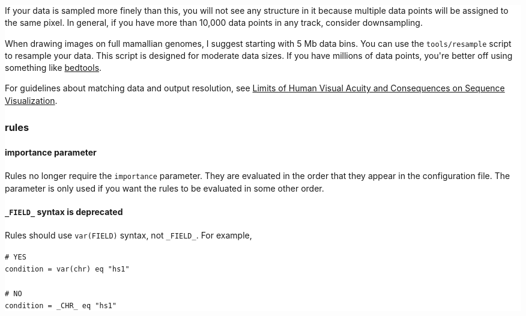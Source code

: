 If your data is sampled more finely than this, you will not see any structure
in it because multiple data points will be assigned to the same pixel. In
general, if you have more than 10,000 data points in any track, consider
downsampling.

When drawing images on full mamallian genomes, I suggest starting with 5 Mb
data bins. You can use the `tools/resample` script to resample your data. This
script is designed for moderate data sizes. If you have millions of data
points, you're better off using something like
[bedtools](https://code.google.com/p/bedtools/).

For guidelines about matching data and output resolution, see [Limits of Human
Visual Acuity and Consequences on Sequence
Visualization](https://mk.bcgsc.ca/vizbi/2012/resolution/resolution.pdf).

### rules

#### importance parameter

Rules no longer require the `importance` parameter. They are evaluated in the
order that they appear in the configuration file. The parameter is only used
if you want the rules to be evaluated in some other order.

#### `_FIELD_` syntax is deprecated

Rules should use `var(FIELD)` syntax, not `_FIELD_`. For example,

    
    
    # YES
    condition = var(chr) eq "hs1"
    
    # NO
    condition = _CHR_ eq "hs1"
    

